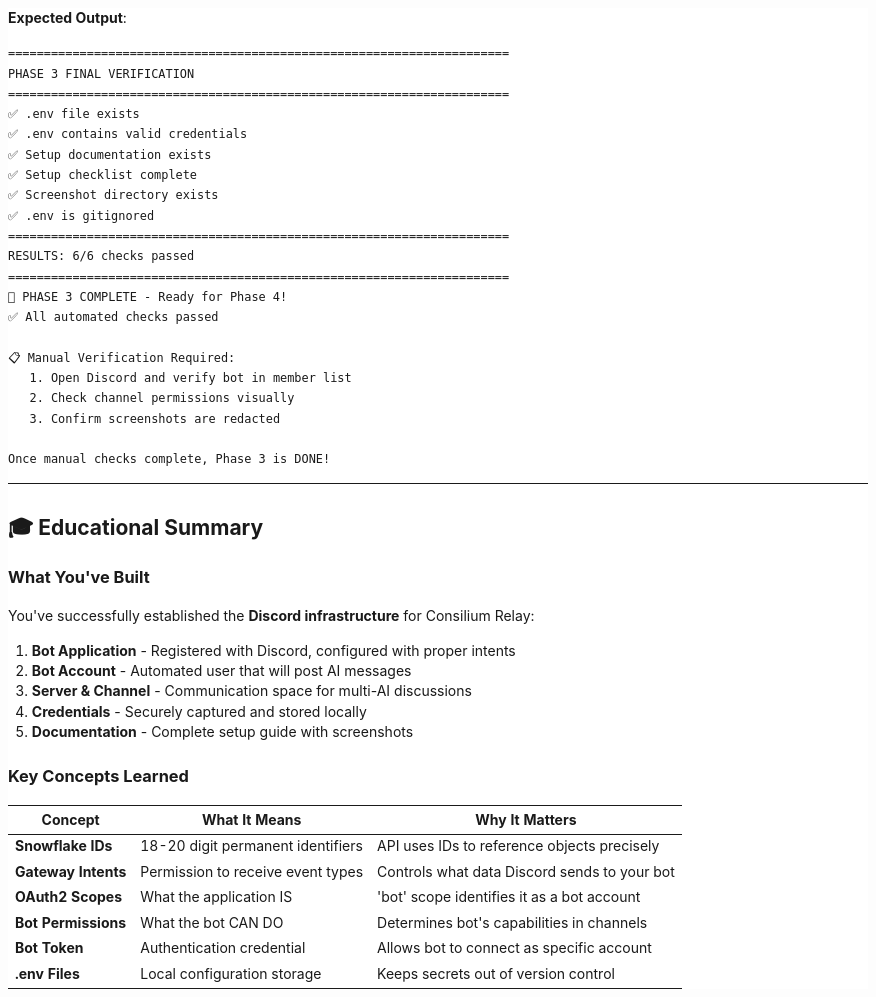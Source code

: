 **Expected Output**:
```
======================================================================
PHASE 3 FINAL VERIFICATION
======================================================================
✅ .env file exists
✅ .env contains valid credentials
✅ Setup documentation exists
✅ Setup checklist complete
✅ Screenshot directory exists
✅ .env is gitignored
======================================================================
RESULTS: 6/6 checks passed
======================================================================
🎉 PHASE 3 COMPLETE - Ready for Phase 4!
✅ All automated checks passed

📋 Manual Verification Required:
   1. Open Discord and verify bot in member list
   2. Check channel permissions visually
   3. Confirm screenshots are redacted

Once manual checks complete, Phase 3 is DONE!
```

---

## 🎓 Educational Summary

### What You've Built

You've successfully established the **Discord infrastructure** for Consilium Relay:

1. **Bot Application** - Registered with Discord, configured with proper intents
2. **Bot Account** - Automated user that will post AI messages
3. **Server & Channel** - Communication space for multi-AI discussions
4. **Credentials** - Securely captured and stored locally
5. **Documentation** - Complete setup guide with screenshots

### Key Concepts Learned

| Concept | What It Means | Why It Matters |
|---------|---------------|----------------|
| **Snowflake IDs** | 18-20 digit permanent identifiers | API uses IDs to reference objects precisely |
| **Gateway Intents** | Permission to receive event types | Controls what data Discord sends to your bot |
| **OAuth2 Scopes** | What the application IS | 'bot' scope identifies it as a bot account |
| **Bot Permissions** | What the bot CAN DO | Determines bot's capabilities in channels |
| **Bot Token** | Authentication credential | Allows bot to connect as specific account |
| **.env Files** | Local configuration storage | Keeps secrets out of version control |
